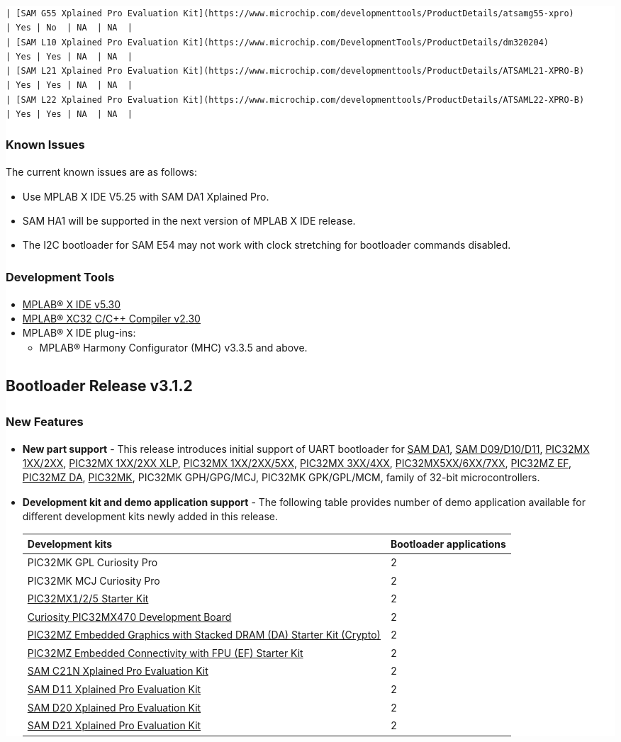     | [SAM G55 Xplained Pro Evaluation Kit](https://www.microchip.com/developmenttools/ProductDetails/atsamg55-xpro)                                    | Yes | No  | NA  | NA  |
    | [SAM L10 Xplained Pro Evaluation Kit](https://www.microchip.com/DevelopmentTools/ProductDetails/dm320204)                                         | Yes | Yes | NA  | NA  |
    | [SAM L21 Xplained Pro Evaluation Kit](https://www.microchip.com/developmenttools/ProductDetails/ATSAML21-XPRO-B)                                  | Yes | Yes | NA  | NA  |
    | [SAM L22 Xplained Pro Evaluation Kit](https://www.microchip.com/developmenttools/ProductDetails/ATSAML22-XPRO-B)                                  | Yes | Yes | NA  | NA  |


### Known Issues

The current known issues are as follows:

* Use MPLAB X IDE V5.25 with SAM DA1 Xplained Pro.

* SAM HA1 will be supported in the next version of MPLAB X IDE release.

* The I2C bootloader for SAM E54 may not work with clock stretching for bootloader commands disabled.

### Development Tools

* [MPLAB® X IDE v5.30](https://www.microchip.com/mplab/mplab-x-ide)
* [MPLAB® XC32 C/C++ Compiler v2.30](https://www.microchip.com/mplab/compilers)
* MPLAB® X IDE plug-ins:
    * MPLAB® Harmony Configurator (MHC) v3.3.5 and above.

## Bootloader Release v3.1.2
### New Features

- **New part support** - This release introduces initial support of UART bootloader for [SAM DA1](https://www.microchip.com/design-centers/32-bit/sam-32-bit-mcus/sam-d-mcus), [SAM D09/D10/D11](https://www.microchip.com/design-centers/32-bit/sam-32-bit-mcus/sam-d-mcus), [PIC32MX 1XX/2XX](https://www.microchip.com/design-centers/32-bit/pic-32-bit-mcus/pic32mx-family), [PIC32MX 1XX/2XX XLP](https://www.microchip.com/design-centers/32-bit/pic-32-bit-mcus/pic32mx-family), [PIC32MX 1XX/2XX/5XX](https://www.microchip.com/design-centers/32-bit/pic-32-bit-mcus/pic32mx-family), [PIC32MX 3XX/4XX](https://www.microchip.com/design-centers/32-bit/pic-32-bit-mcus/pic32mx-family), [PIC32MX5XX/6XX/7XX](https://www.microchip.com/design-centers/32-bit/pic-32-bit-mcus/pic32mx-family), [PIC32MZ EF](https://www.microchip.com/design-centers/32-bit/pic-32-bit-mcus/pic32mz-ef-family), [PIC32MZ DA](https://www.microchip.com/design-centers/32-bit/pic-32-bit-mcus/pic32mz-da-family), [PIC32MK](https://www.microchip.com/design-centers/32-bit/pic-32-bit-mcus/pic32mk-family), PIC32MK GPH/GPG/MCJ, PIC32MK GPK/GPL/MCM, family of 32-bit microcontrollers.

- **Development kit and demo application support** - The following table provides number of demo application available for different development kits newly added in this release.

    | Development kits | Bootloader applications |
    | --- | --- |
    | PIC32MK GPL Curiosity Pro | 2 |
    | PIC32MK MCJ Curiosity Pro | 2 |
    | [PIC32MX1/2/5 Starter Kit](https://www.microchip.com/developmenttools/productdetails/dm320100) | 2 |
    | [Curiosity PIC32MX470 Development Board](https://www.microchip.com/DevelopmentTools/ProductDetails/dm320103) | 2 |
    | [PIC32MZ Embedded Graphics with Stacked DRAM (DA) Starter Kit (Crypto)](https://www.microchip.com/DevelopmentTools/ProductDetails/DM320010-C) | 2 |
    | [PIC32MZ Embedded Connectivity with FPU (EF) Starter Kit](https://www.microchip.com/Developmenttools/ProductDetails/Dm320007) | 2 |
    | [SAM C21N Xplained Pro Evaluation Kit](https://www.microchip.com/DevelopmentTools/ProductDetails.aspx?PartNO=ATSAMC21-XPRO) | 2 |
    | [SAM D11 Xplained Pro Evaluation Kit](https://www.microchip.com/developmenttools/ProductDetails/atsamd11-xpro) | 2 |
    | [SAM D20 Xplained Pro Evaluation Kit](https://www.microchip.com/DevelopmentTools/ProductDetails.aspx?PartNO=ATSAMD20-XPRO) | 2 |
    | [SAM D21 Xplained Pro Evaluation Kit](https://www.microchip.com/DevelopmentTools/ProductDetails.aspx?PartNO=ATSAMD21-XPRO) | 2 |
